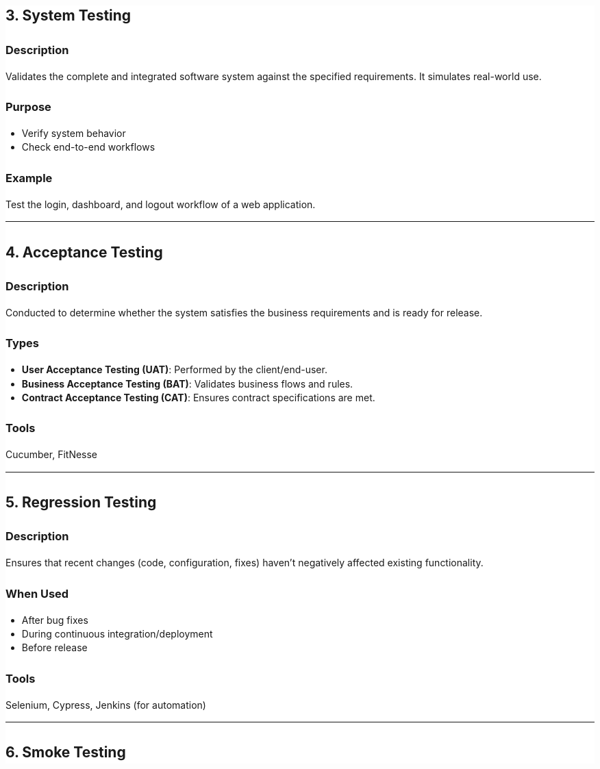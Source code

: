 ## 3. System Testing

### Description
Validates the complete and integrated software system against the specified requirements. It simulates real-world use.

### Purpose
- Verify system behavior
- Check end-to-end workflows

### Example
Test the login, dashboard, and logout workflow of a web application.

---

## 4. Acceptance Testing

### Description
Conducted to determine whether the system satisfies the business requirements and is ready for release.

### Types
- **User Acceptance Testing (UAT)**: Performed by the client/end-user.
- **Business Acceptance Testing (BAT)**: Validates business flows and rules.
- **Contract Acceptance Testing (CAT)**: Ensures contract specifications are met.

### Tools
Cucumber, FitNesse

---

## 5. Regression Testing

### Description
Ensures that recent changes (code, configuration, fixes) haven’t negatively affected existing functionality.

### When Used
- After bug fixes
- During continuous integration/deployment
- Before release

### Tools
Selenium, Cypress, Jenkins (for automation)

---

## 6. Smoke Testing
